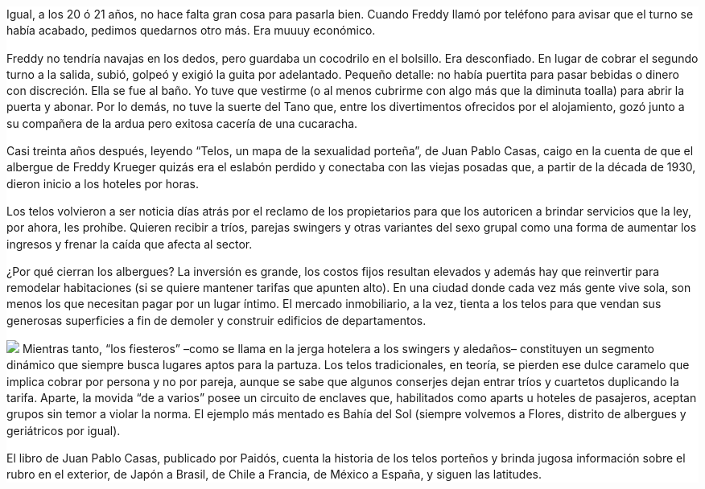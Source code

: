  Igual,
a los 20 ó 21 años, no hace falta gran cosa para pasarla bien.
Cuando Freddy llamó por teléfono para avisar que el turno se había
acabado, pedimos quedarnos otro más. Era muuuy económico.

 Freddy
no tendría navajas en los dedos, pero guardaba un cocodrilo en el
bolsillo. Era desconfiado. En lugar de cobrar el segundo turno a la
salida, subió, golpeó y exigió la guita por adelantado. Pequeño
detalle: no había puertita para pasar bebidas o dinero con
discreción. Ella se fue al baño. Yo tuve que vestirme (o al menos
cubrirme con algo más que la diminuta toalla) para abrir la puerta y
abonar. Por lo demás, no tuve la suerte del Tano que, entre los
divertimentos ofrecidos por el alojamiento, gozó junto a su
compañera de la ardua pero exitosa cacería de una cucaracha.

 Casi
treinta años después, leyendo “Telos, un mapa de la sexualidad
porteña”, de Juan Pablo Casas, caigo en la cuenta de que el
albergue de Freddy Krueger quizás era el eslabón perdido y
conectaba con las viejas posadas que, a partir de la década de 1930,
dieron inicio a los hoteles por horas.

 Los
telos volvieron a ser noticia días atrás por el reclamo de los
propietarios para que los autoricen a brindar servicios que la ley,
por ahora, les prohíbe. Quieren recibir a tríos, parejas swingers y
otras variantes del sexo grupal como una forma de aumentar los
ingresos y frenar la caída que afecta al sector.

 ¿Por
qué cierran los albergues? La inversión es grande, los costos fijos
resultan elevados y además hay que reinvertir para remodelar
habitaciones (si se quiere mantener tarifas que apunten alto). En una
ciudad donde cada vez más gente vive sola, son menos los que
necesitan pagar por un lugar íntimo. El mercado inmobiliario, a la
vez, tienta a los telos para que vendan sus generosas superficies a
fin de demoler y construir edificios de departamentos.

![](https://64.media.tumblr.com/056fe5c5cdff1ac0dd4dee2f4b12db6d/tumblr_inline_pcu8zmlyAt1t6q87u_500.png)
Mientras
tanto, “los fiesteros” –como se llama en la jerga hotelera a
los swingers y aledaños– constituyen un segmento dinámico que
siempre busca lugares aptos para la partuza. Los telos tradicionales,
en teoría, se pierden ese dulce caramelo que implica cobrar por
persona y no por pareja, aunque se sabe que algunos conserjes dejan
entrar tríos y cuartetos duplicando la tarifa. Aparte, la movida “de
a varios” posee un circuito de enclaves que, habilitados como
aparts u hoteles de pasajeros, aceptan grupos sin temor a violar la
norma. El ejemplo más mentado es Bahía del Sol (siempre volvemos a
Flores, distrito de albergues y geriátricos por igual).

El
libro de Juan Pablo Casas, publicado por Paidós, cuenta la historia
de los telos porteños y brinda jugosa información sobre el rubro en
el exterior, de Japón a Brasil, de Chile a Francia, de México a
España, y siguen las latitudes.
